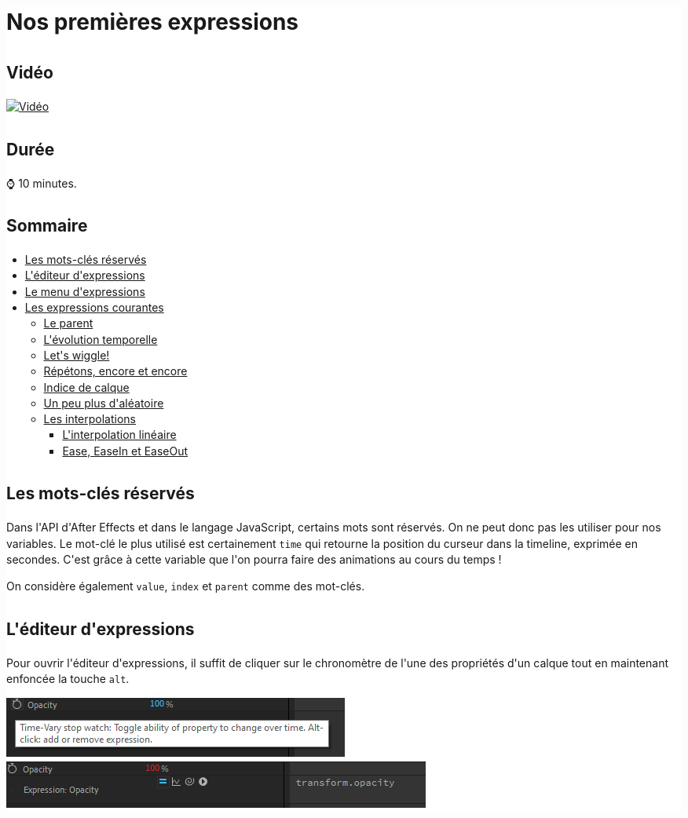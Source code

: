 
# Nos premières expressions


## Vidéo

[![Vidéo](https://img.youtube.com/vi/cGZly425GaI/maxresdefault.jpg)](https://www.youtube.com/watch?v=cGZly425GaI)


## Durée

:watch: 10 minutes.


## Sommaire

- [Les mots-clés réservés](#les-mots-clés-réservés)
- [L'éditeur d'expressions](#léditeur-dexpressions)
- [Le menu d'expressions](#le-menu-dexpressions)
- [Les expressions courantes](#les-expressions-courantes)
  - [Le parent](#le-parent)
  - [L'évolution temporelle](#lévolution-temporelle)
  - [Let's wiggle!](#lets-wiggle)
  - [Répétons, encore et encore](#répétons-encore-et-encore)
  - [Indice de calque](#indice-de-calque)
  - [Un peu plus d'aléatoire](#un-peu-plus-daléatoire)
  - [Les interpolations](#les-interpolations)
    - [L'interpolation linéaire](#linterpolation-linéaire)
    - [Ease, EaseIn et EaseOut](#ease-easein-et-easeout)

## Les mots-clés réservés

Dans l'API d'After Effects et dans le langage JavaScript, certains mots sont réservés. On ne peut donc pas les utiliser pour nos variables. Le mot-clé le plus utilisé est certainement `time` qui retourne la position du curseur dans la timeline, exprimée en secondes. C'est grâce à cette variable que l'on pourra faire des animations au cours du temps ! 

On considère également `value`, `index` et `parent` comme des mot-clés.

## L'éditeur d'expressions

Pour ouvrir l'éditeur d'expressions, il suffit de cliquer sur le chronomètre de l'une des propriétés d'un calque tout en maintenant enfoncée la touche `alt`.

![Alt-clic](img/Editeur_Expressions_00.png)
![Editeur-expressions](img/Editeur_Expressions_01.png)
